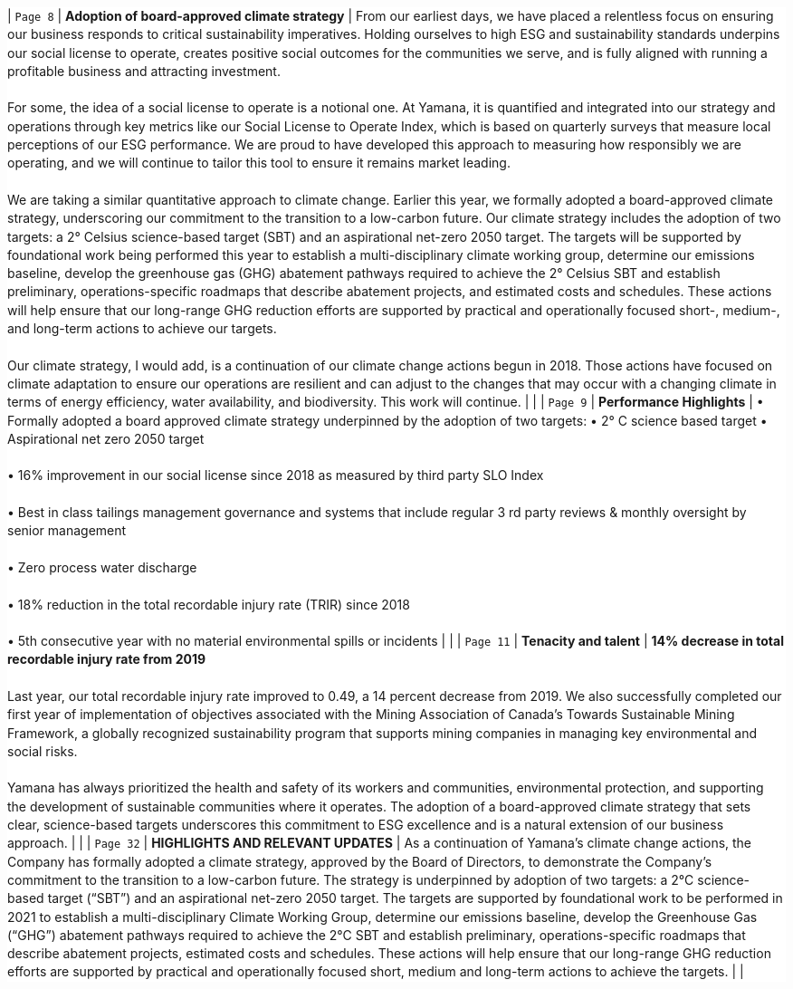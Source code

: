 | `Page 8`  | **Adoption of board-approved climate strategy**              | From our earliest days, we have placed a relentless focus on ensuring our business responds to critical sustainability imperatives. Holding ourselves to high ESG and sustainability standards underpins our social license to operate, creates positive social outcomes for the communities we serve, and is fully aligned with running a profitable business and attracting investment. <br/><br/>For some, the idea of a social license to operate is a notional one. At Yamana, it is quantified and integrated into our strategy and operations through key metrics like our Social License to Operate Index, which is based on quarterly surveys that measure local perceptions of our ESG performance. We are proud to have developed this approach to measuring how responsibly we are operating, and we will continue to tailor this tool to ensure it remains market leading. <br/><br/>We are taking a similar quantitative approach to climate change. Earlier this year, we formally adopted a board-approved climate strategy, underscoring our commitment to the transition to a low-carbon future. Our climate strategy includes the adoption of two targets: a 2° Celsius science-based target (SBT) and an aspirational net-zero 2050 target. The targets will be supported by foundational work being performed this year to establish a multi-disciplinary climate working group, determine our emissions baseline, develop the greenhouse gas (GHG) abatement pathways required to achieve the 2° Celsius SBT and establish preliminary, operations-specific roadmaps that describe abatement projects, and estimated costs and schedules. These actions will help ensure that our long-range GHG reduction efforts are supported by practical and operationally focused short-, medium-, and long-term actions to achieve our targets.<br/><br/>Our climate strategy, I would add, is a continuation of our climate change actions begun in 2018. Those actions have focused on climate adaptation to ensure our operations are resilient and can adjust to the changes that may occur with a changing climate in terms of energy efficiency, water availability, and biodiversity. This work will continue. |         |
| `Page 9`  | **Performance Highlights**                                   | • Formally adopted a board approved climate strategy underpinned by the adoption of two targets: • 2° C science based target • Aspirational net zero 2050 target <br/><br/>• 16% improvement in our social license since 2018 as measured by third party SLO Index <br/><br/>• Best in class tailings management governance and systems that include regular 3 rd party reviews & monthly oversight by senior management<br/><br/> • Zero process water discharge<br/><br/> • 18% reduction in the total recordable injury rate (TRIR) since 2018 <br/><br/>• 5th consecutive year with no material environmental spills or incidents |         |
| `Page 11` | **Tenacity and talent**                                      | **14% decrease in total recordable injury rate from 2019**<br/><br/>Last year, our total recordable injury rate improved to 0.49, a 14 percent decrease from 2019. We also successfully completed our first year of implementation of objectives associated with the Mining Association of Canada’s Towards Sustainable Mining Framework, a globally recognized sustainability program that supports mining companies in managing key environmental and social risks. <br/><br/>Yamana has always prioritized the health and safety of its workers and communities, environmental protection, and supporting the development of sustainable communities where it operates. The adoption of a board-approved climate strategy that sets clear, science-based targets underscores this commitment to ESG excellence and is a natural extension of our business approach. |         |
| `Page 32` | **HIGHLIGHTS AND RELEVANT UPDATES**                          | As a continuation of Yamana’s climate change actions, the Company has formally adopted a climate strategy, approved by the Board of Directors, to demonstrate the Company’s commitment to the transition to a low-carbon future. The strategy is underpinned by adoption of two targets: a 2°C science-based target (“SBT”) and an aspirational net-zero 2050 target. The targets are supported by foundational work to be performed in 2021 to establish a multi-disciplinary Climate Working Group, determine our emissions baseline, develop the Greenhouse Gas (“GHG”) abatement pathways required to achieve the 2°C SBT and establish preliminary, operations-specific roadmaps that describe abatement projects, estimated costs and schedules. These actions will help ensure that our long-range GHG reduction efforts are supported by practical and operationally focused short, medium and long-term actions to achieve the targets. |         |